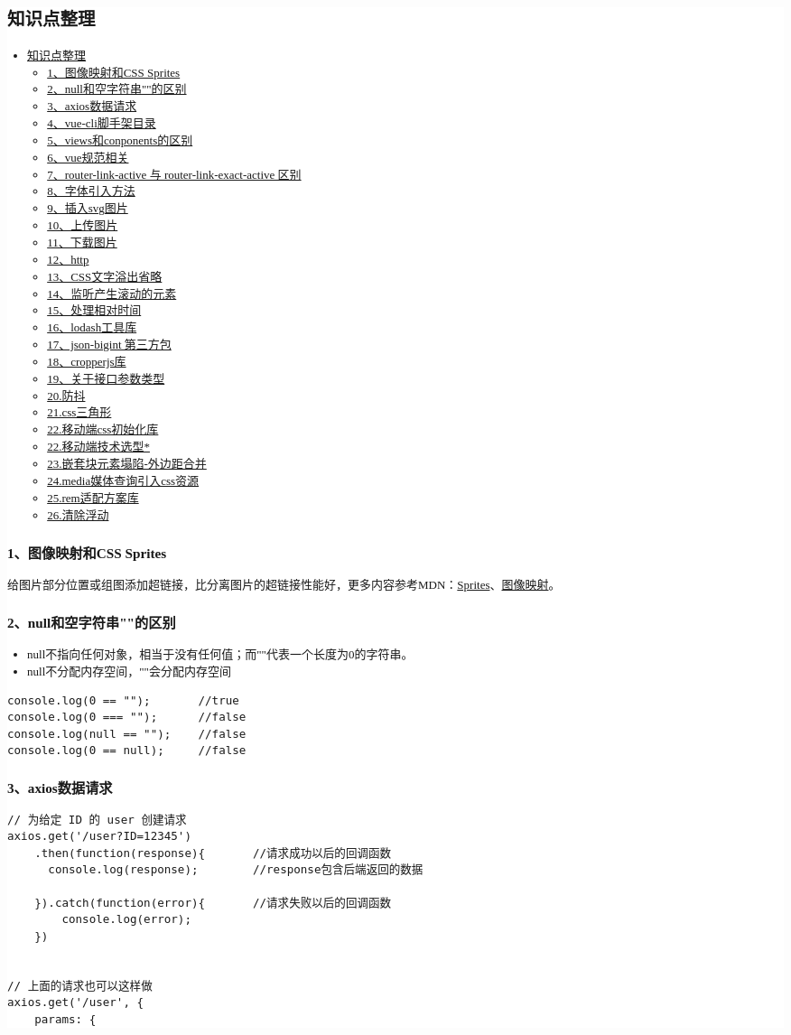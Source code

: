 <font face="微软雅黑" size=2>

## 知识点整理
- [知识点整理](#知识点整理)
  - [1、图像映射和CSS Sprites](#1图像映射和css-sprites)
  - [2、null和空字符串""的区别](#2null和空字符串的区别)
  - [3、axios数据请求](#3axios数据请求)
  - [4、vue-cli脚手架目录](#4vue-cli脚手架目录)
  - [5、views和conponents的区别](#5views和conponents的区别)
  - [6、vue规范相关](#6vue规范相关)
  - [7、router-link-active 与 router-link-exact-active 区别](#7router-link-active-与-router-link-exact-active-区别)
  - [8、字体引入方法](#8字体引入方法)
  - [9、插入svg图片](#9插入svg图片)
  - [10、上传图片](#10上传图片)
  - [11、下载图片](#11下载图片)
  - [12、http](#12http)
  - [13、CSS文字溢出省略](#13css文字溢出省略)
  - [14、监听产生滚动的元素](#14监听产生滚动的元素)
  - [15、处理相对时间](#15处理相对时间)
  - [16、lodash工具库](#16lodash工具库)
  - [17、json-bigint 第三方包](#17json-bigint-第三方包)
  - [18、cropperjs库](#18cropperjs库)
  - [19、关于接口参数类型](#19关于接口参数类型)
  - [20.防抖](#20防抖)
  - [21.css三角形](#21css三角形)
  - [22.移动端css初始化库](#22移动端css初始化库)
  - [22.移动端技术选型*](#22移动端技术选型)
  - [23.嵌套块元素塌陷-外边距合并](#23嵌套块元素塌陷-外边距合并)
  - [24.media媒体查询引入css资源](#24media媒体查询引入css资源)
  - [25.rem适配方案库](#25rem适配方案库)
  - [26.清除浮动](#26清除浮动)
### 1、图像映射和CSS Sprites
给图片部分位置或组图添加超链接，比分离图片的超链接性能好，更多内容参考MDN：[Sprites](https://developer.mozilla.org/zh-CN/docs/Web/CSS/CSS_Images/Implementing_image_sprites_in_CSS)、[图像映射](https://developer.mozilla.org/zh-CN/docs/learn/HTML/Howto/Add_a_hit_map_on_top_of_an_image)。

### 2、null和空字符串""的区别
- null不指向任何对象，相当于没有任何值；而""代表一个长度为0的字符串。   
- null不分配内存空间，""会分配内存空间

```
console.log(0 == "");       //true
console.log(0 === "");      //false
console.log(null == "");    //false
console.log(0 == null);     //false
```
### 3、axios数据请求
```
// 为给定 ID 的 user 创建请求
axios.get('/user?ID=12345')
    .then(function(response){       //请求成功以后的回调函数 
      console.log(response);        //response包含后端返回的数据
      
    }).catch(function(error){       //请求失败以后的回调函数
        console.log(error);
    })
    
    
// 上面的请求也可以这样做
axios.get('/user', {
    params: {
```